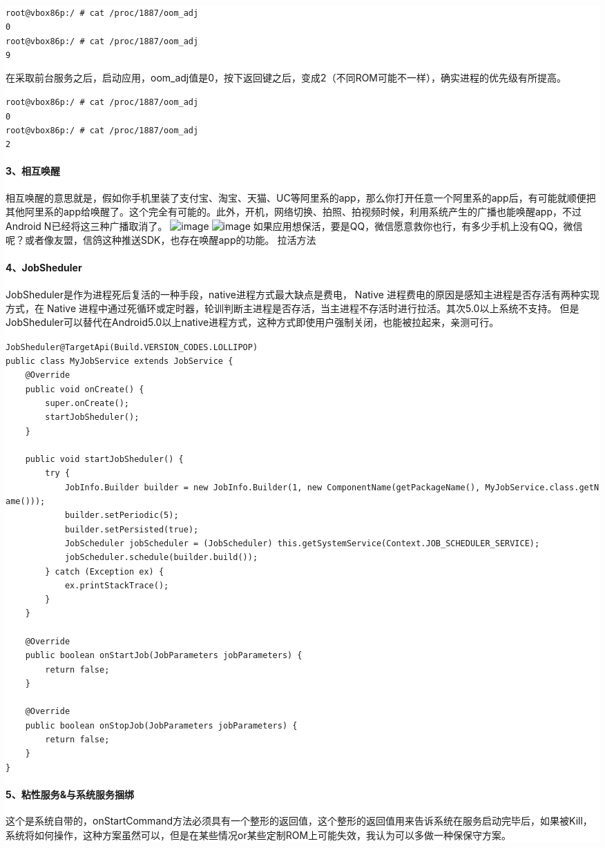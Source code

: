 ```
root@vbox86p:/ # cat /proc/1887/oom_adj
0
root@vbox86p:/ # cat /proc/1887/oom_adj
9
```
在采取前台服务之后，启动应用，oom_adj值是0，按下返回键之后，变成2（不同ROM可能不一样），确实进程的优先级有所提高。
```
root@vbox86p:/ # cat /proc/1887/oom_adj
0
root@vbox86p:/ # cat /proc/1887/oom_adj
2
```
#### 3、相互唤醒
相互唤醒的意思就是，假如你手机里装了支付宝、淘宝、天猫、UC等阿里系的app，那么你打开任意一个阿里系的app后，有可能就顺便把其他阿里系的app给唤醒了。这个完全有可能的。此外，开机，网络切换、拍照、拍视频时候，利用系统产生的广播也能唤醒app，不过Android N已经将这三种广播取消了。
![image](http://upload-images.jianshu.io/upload_images/1836169-23a164e920543f25.png?imageMogr2/auto-orient/strip%7CimageView2/2/w/1240)
![image](http://upload-images.jianshu.io/upload_images/1836169-26955fbc66eaccfb.png?imageMogr2/auto-orient/strip%7CimageView2/2/w/1240)
如果应用想保活，要是QQ，微信愿意救你也行，有多少手机上没有QQ，微信呢？或者像友盟，信鸽这种推送SDK，也存在唤醒app的功能。 
拉活方法
#### 4、JobSheduler
JobSheduler是作为进程死后复活的一种手段，native进程方式最大缺点是费电， Native 进程费电的原因是感知主进程是否存活有两种实现方式，在 Native 进程中通过死循环或定时器，轮训判断主进程是否存活，当主进程不存活时进行拉活。其次5.0以上系统不支持。 但是JobSheduler可以替代在Android5.0以上native进程方式，这种方式即使用户强制关闭，也能被拉起来，亲测可行。

```
JobSheduler@TargetApi(Build.VERSION_CODES.LOLLIPOP)
public class MyJobService extends JobService {
    @Override
    public void onCreate() {
        super.onCreate();
        startJobSheduler();
    }

    public void startJobSheduler() {
        try {
            JobInfo.Builder builder = new JobInfo.Builder(1, new ComponentName(getPackageName(), MyJobService.class.getName()));
            builder.setPeriodic(5);
            builder.setPersisted(true);
            JobScheduler jobScheduler = (JobScheduler) this.getSystemService(Context.JOB_SCHEDULER_SERVICE);
            jobScheduler.schedule(builder.build());
        } catch (Exception ex) {
            ex.printStackTrace();
        }
    }

    @Override
    public boolean onStartJob(JobParameters jobParameters) {
        return false;
    }

    @Override
    public boolean onStopJob(JobParameters jobParameters) {
        return false;
    }
}
```
#### 5、粘性服务&与系统服务捆绑
这个是系统自带的，onStartCommand方法必须具有一个整形的返回值，这个整形的返回值用来告诉系统在服务启动完毕后，如果被Kill，系统将如何操作，这种方案虽然可以，但是在某些情况or某些定制ROM上可能失效，我认为可以多做一种保保守方案。
```
```